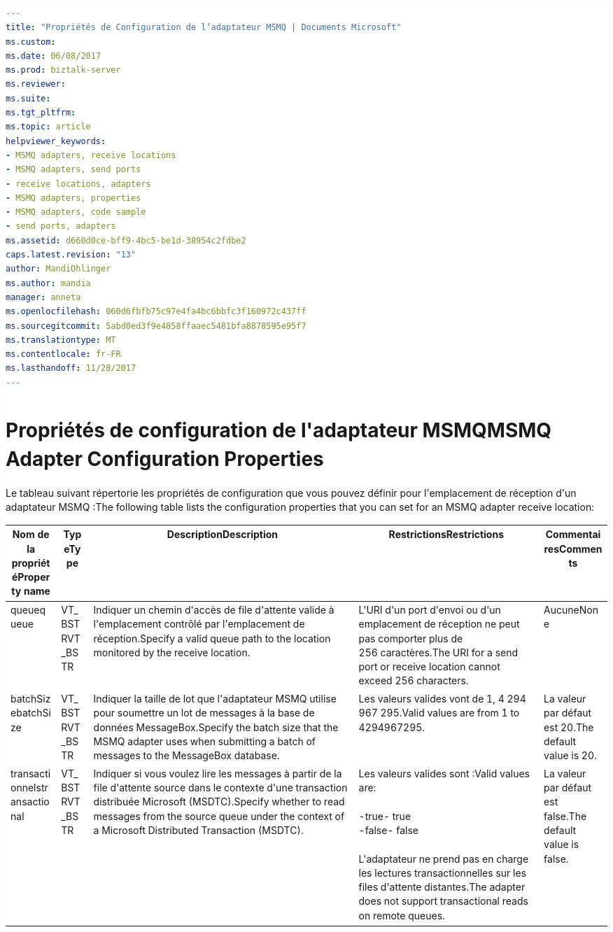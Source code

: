 ```yaml
---
title: "Propriétés de Configuration de l’adaptateur MSMQ | Documents Microsoft"
ms.custom: 
ms.date: 06/08/2017
ms.prod: biztalk-server
ms.reviewer: 
ms.suite: 
ms.tgt_pltfrm: 
ms.topic: article
helpviewer_keywords:
- MSMQ adapters, receive locations
- MSMQ adapters, send ports
- receive locations, adapters
- MSMQ adapters, properties
- MSMQ adapters, code sample
- send ports, adapters
ms.assetid: d660d0ce-bff9-4bc5-be1d-38954c2fdbe2
caps.latest.revision: "13"
author: MandiOhlinger
ms.author: mandia
manager: anneta
ms.openlocfilehash: 060d6fbfb75c97e4fa4bc6bbfc3f160972c437ff
ms.sourcegitcommit: 5abd0ed3f9e4858ffaaec5481bfa8878595e95f7
ms.translationtype: MT
ms.contentlocale: fr-FR
ms.lasthandoff: 11/28/2017
---
```

# <a name="msmq-adapter-configuration-properties"></a><span data-ttu-id="64e4d-102">Propriétés de configuration de l'adaptateur MSMQ</span><span class="sxs-lookup"><span data-stu-id="64e4d-102">MSMQ Adapter Configuration Properties</span></span>
<span data-ttu-id="64e4d-103">Le tableau suivant répertorie les propriétés de configuration que vous pouvez définir pour l'emplacement de réception d'un adaptateur MSMQ :</span><span class="sxs-lookup"><span data-stu-id="64e4d-103">The following table lists the configuration properties that you can set for an MSMQ adapter receive location:</span></span>  
  
|<span data-ttu-id="64e4d-104">Nom de la propriété</span><span class="sxs-lookup"><span data-stu-id="64e4d-104">Property name</span></span>|<span data-ttu-id="64e4d-105">Type</span><span class="sxs-lookup"><span data-stu-id="64e4d-105">Type</span></span>|<span data-ttu-id="64e4d-106"> Description</span><span class="sxs-lookup"><span data-stu-id="64e4d-106">Description</span></span>|<span data-ttu-id="64e4d-107">Restrictions</span><span class="sxs-lookup"><span data-stu-id="64e4d-107">Restrictions</span></span>|<span data-ttu-id="64e4d-108">Commentaires</span><span class="sxs-lookup"><span data-stu-id="64e4d-108">Comments</span></span>|  
|-------------------|----------|-----------------|------------------|--------------|  
|<span data-ttu-id="64e4d-109">queue</span><span class="sxs-lookup"><span data-stu-id="64e4d-109">queue</span></span>|<span data-ttu-id="64e4d-110">VT_BSTR</span><span class="sxs-lookup"><span data-stu-id="64e4d-110">VT_BSTR</span></span>|<span data-ttu-id="64e4d-111">Indiquer un chemin d'accès de file d'attente valide à l'emplacement contrôlé par l'emplacement de réception.</span><span class="sxs-lookup"><span data-stu-id="64e4d-111">Specify a valid queue path to the location monitored by the receive location.</span></span>|<span data-ttu-id="64e4d-112">L'URI d'un port d'envoi ou d'un emplacement de réception ne peut pas comporter plus de 256 caractères.</span><span class="sxs-lookup"><span data-stu-id="64e4d-112">The URI for a send port or receive location cannot exceed 256 characters.</span></span>|<span data-ttu-id="64e4d-113">Aucune</span><span class="sxs-lookup"><span data-stu-id="64e4d-113">None</span></span>|  
|<span data-ttu-id="64e4d-114">batchSize</span><span class="sxs-lookup"><span data-stu-id="64e4d-114">batchSize</span></span>|<span data-ttu-id="64e4d-115">VT_BSTR</span><span class="sxs-lookup"><span data-stu-id="64e4d-115">VT_BSTR</span></span>|<span data-ttu-id="64e4d-116">Indiquer la taille de lot que l'adaptateur MSMQ utilise pour soumettre un lot de messages à la base de données MessageBox.</span><span class="sxs-lookup"><span data-stu-id="64e4d-116">Specify the batch size that the MSMQ adapter uses when submitting a batch of messages to the MessageBox database.</span></span>|<span data-ttu-id="64e4d-117">Les valeurs valides vont de 1, 4 294 967 295.</span><span class="sxs-lookup"><span data-stu-id="64e4d-117">Valid values are from 1 to 4294967295.</span></span>|<span data-ttu-id="64e4d-118">La valeur par défaut est 20.</span><span class="sxs-lookup"><span data-stu-id="64e4d-118">The default value is 20.</span></span>|  
|<span data-ttu-id="64e4d-119">transactionnels</span><span class="sxs-lookup"><span data-stu-id="64e4d-119">transactional</span></span>|<span data-ttu-id="64e4d-120">VT_BSTR</span><span class="sxs-lookup"><span data-stu-id="64e4d-120">VT_BSTR</span></span>|<span data-ttu-id="64e4d-121">Indiquer si vous voulez lire les messages à partir de la file d'attente source dans le contexte d'une transaction distribuée Microsoft (MSDTC).</span><span class="sxs-lookup"><span data-stu-id="64e4d-121">Specify whether to read messages from the source queue under the context of a Microsoft Distributed Transaction (MSDTC).</span></span>|<span data-ttu-id="64e4d-122">Les valeurs valides sont :</span><span class="sxs-lookup"><span data-stu-id="64e4d-122">Valid values are:</span></span><br /><br /> <span data-ttu-id="64e4d-123">-true</span><span class="sxs-lookup"><span data-stu-id="64e4d-123">-   true</span></span><br /><span data-ttu-id="64e4d-124">-false</span><span class="sxs-lookup"><span data-stu-id="64e4d-124">-   false</span></span><br /><br /> <span data-ttu-id="64e4d-125">L'adaptateur ne prend pas en charge les lectures transactionnelles sur les files d'attente distantes.</span><span class="sxs-lookup"><span data-stu-id="64e4d-125">The adapter does not support transactional reads on remote queues.</span></span>|<span data-ttu-id="64e4d-126">La valeur par défaut est false.</span><span class="sxs-lookup"><span data-stu-id="64e4d-126">The default value is false.</span></span>|  